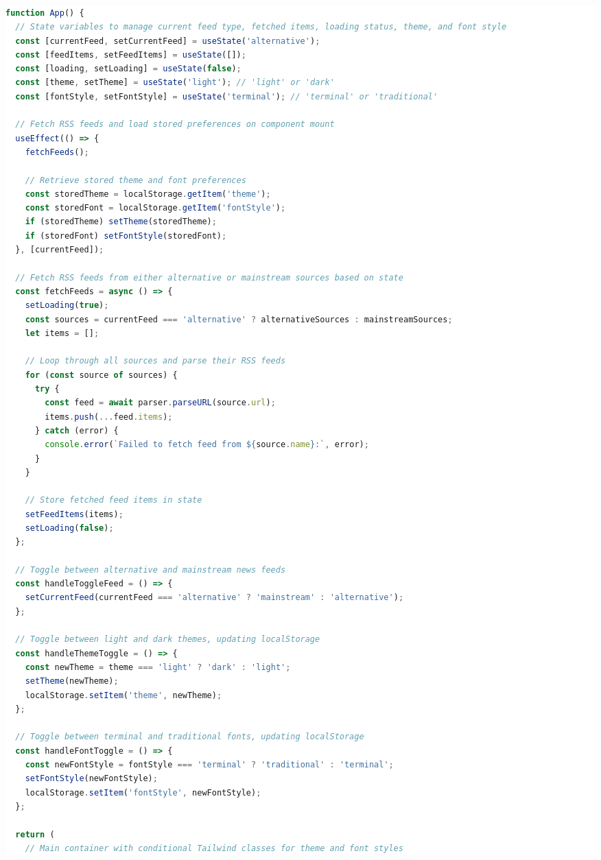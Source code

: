 ```jsx
function App() {
  // State variables to manage current feed type, fetched items, loading status, theme, and font style
  const [currentFeed, setCurrentFeed] = useState('alternative');
  const [feedItems, setFeedItems] = useState([]);
  const [loading, setLoading] = useState(false);
  const [theme, setTheme] = useState('light'); // 'light' or 'dark'
  const [fontStyle, setFontStyle] = useState('terminal'); // 'terminal' or 'traditional'

  // Fetch RSS feeds and load stored preferences on component mount
  useEffect(() => {
    fetchFeeds();

    // Retrieve stored theme and font preferences
    const storedTheme = localStorage.getItem('theme');
    const storedFont = localStorage.getItem('fontStyle');
    if (storedTheme) setTheme(storedTheme);
    if (storedFont) setFontStyle(storedFont);
  }, [currentFeed]);

  // Fetch RSS feeds from either alternative or mainstream sources based on state
  const fetchFeeds = async () => {
    setLoading(true);
    const sources = currentFeed === 'alternative' ? alternativeSources : mainstreamSources;
    let items = [];

    // Loop through all sources and parse their RSS feeds
    for (const source of sources) {
      try {
        const feed = await parser.parseURL(source.url);
        items.push(...feed.items);
      } catch (error) {
        console.error(`Failed to fetch feed from ${source.name}:`, error);
      }
    }

    // Store fetched feed items in state
    setFeedItems(items);
    setLoading(false);
  };

  // Toggle between alternative and mainstream news feeds
  const handleToggleFeed = () => {
    setCurrentFeed(currentFeed === 'alternative' ? 'mainstream' : 'alternative');
  };

  // Toggle between light and dark themes, updating localStorage
  const handleThemeToggle = () => {
    const newTheme = theme === 'light' ? 'dark' : 'light';
    setTheme(newTheme);
    localStorage.setItem('theme', newTheme);
  };

  // Toggle between terminal and traditional fonts, updating localStorage
  const handleFontToggle = () => {
    const newFontStyle = fontStyle === 'terminal' ? 'traditional' : 'terminal';
    setFontStyle(newFontStyle);
    localStorage.setItem('fontStyle', newFontStyle);
  };

  return (
    // Main container with conditional Tailwind classes for theme and font styles
```